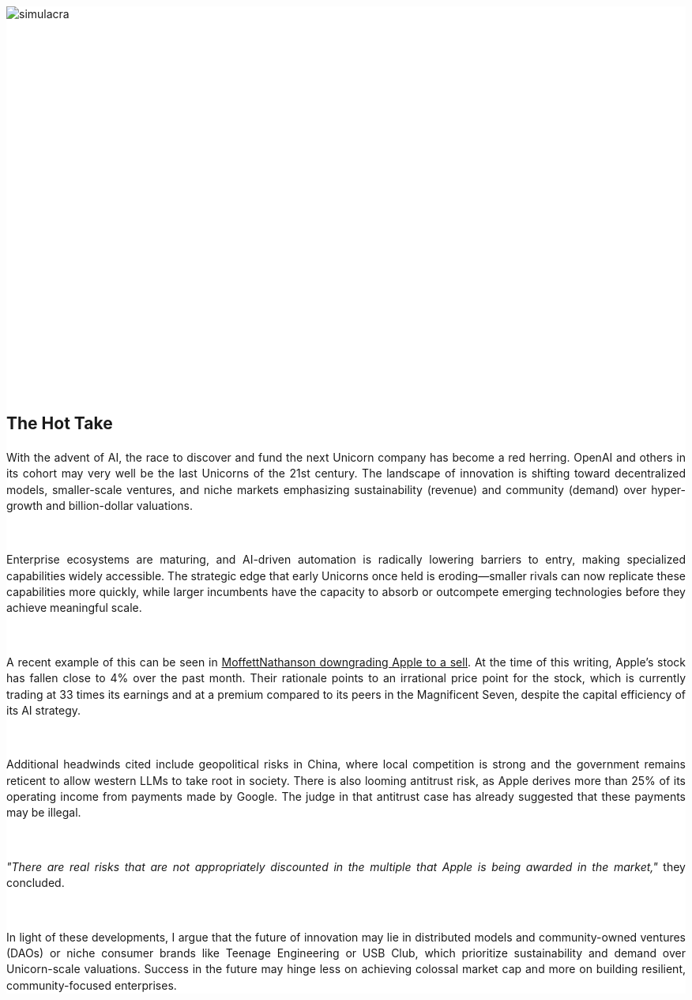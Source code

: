 </div>


<div style="width: 900px; max-width: 100%; margin: 2rem auto;">
  <div style="position: relative; padding-top: 56.25%; /* 16:9 aspect ratio */">
    <img src="/Posts/eco.png" alt="simulacra" style="position: absolute; top: 0; left: 0; width: 100%; height: 100%; object-fit: cover;">
  </div>

## **The Hot Take**

<div style="text-align: justify;">

With the advent of AI, the race to discover and fund the next Unicorn company has become a red herring. OpenAI and others in its cohort may very well be the last Unicorns of the 21st century. The landscape of innovation is shifting toward decentralized models, smaller-scale ventures, and niche markets emphasizing sustainability (revenue) and community (demand) over hyper-growth and billion-dollar valuations.

&nbsp;

Enterprise ecosystems are maturing, and AI-driven automation is radically lowering barriers to entry, making specialized capabilities widely accessible. The strategic edge that early Unicorns once held is eroding—smaller rivals can now replicate these capabilities more quickly, while larger incumbents have the capacity to absorb or outcompete emerging technologies before they achieve meaningful scale.

</div>

&nbsp;

<div style="text-align: justify;">

A recent example of this can be seen in [MoffettNathanson downgrading Apple to a sell](https://www.bloomberg.com/news/videos/2025-01-07/apple-falls-as-moffettnathanson-downgrades-video). At the time of this writing, Apple’s stock has fallen close to 4% over the past month. Their rationale points to an irrational price point for the stock, which is currently trading at 33 times its earnings and at a premium compared to its peers in the Magnificent Seven, despite the capital efficiency of its AI strategy.

&nbsp;

Additional headwinds cited include geopolitical risks in China, where local competition is strong and the government remains reticent to allow western LLMs to take root in society. There is also looming antitrust risk, as Apple derives more than 25% of its operating income from payments made by Google. The judge in that antitrust case has already suggested that these payments may be illegal.

&nbsp;

*"There are real risks that are not appropriately discounted in the multiple that Apple is being awarded in the market,"* they concluded.

&nbsp;

</div>

<div style="text-align: justify;">

In light of these developments, I argue that the future of innovation may lie in distributed models and community-owned ventures (DAOs) or niche consumer brands like Teenage Engineering or USB Club, which prioritize sustainability and demand over Unicorn-scale valuations. Success in the future may hinge less on achieving colossal market cap and more on building resilient, community-focused enterprises.
